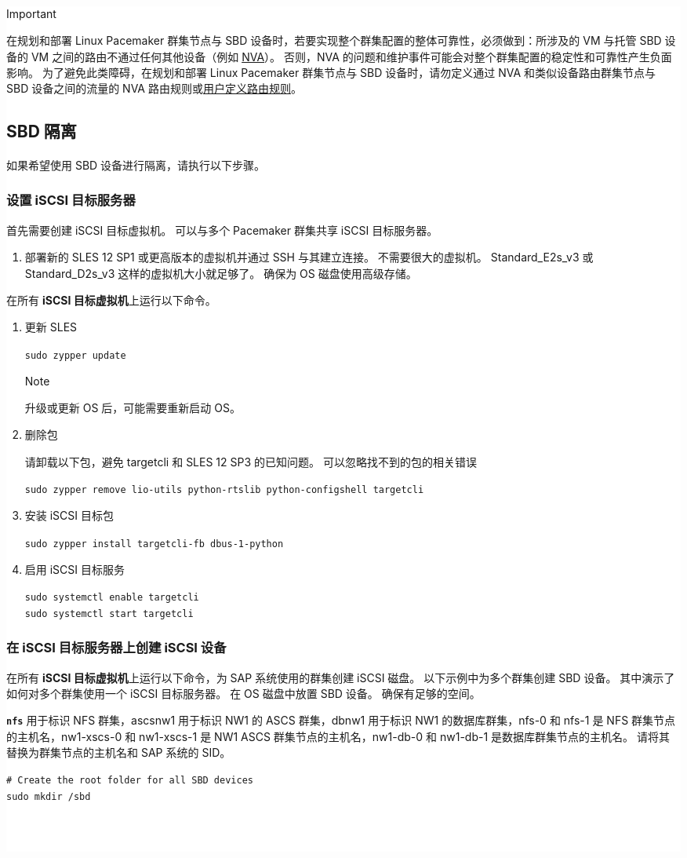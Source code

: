 >[!IMPORTANT]
> 在规划和部署 Linux Pacemaker 群集节点与 SBD 设备时，若要实现整个群集配置的整体可靠性，必须做到：所涉及的 VM 与托管 SBD 设备的 VM 之间的路由不通过任何其他设备（例如 [NVA](https://azure.microsoft.com/solutions/network-appliances/)）。 否则，NVA 的问题和维护事件可能会对整个群集配置的稳定性和可靠性产生负面影响。 为了避免此类障碍，在规划和部署 Linux Pacemaker 群集节点与 SBD 设备时，请勿定义通过 NVA 和类似设备路由群集节点与 SBD 设备之间的流量的 NVA 路由规则或[用户定义路由规则](https://docs.microsoft.com/azure/virtual-network/virtual-networks-udr-overview)。 
>

## <a name="sbd-fencing"></a>SBD 隔离

如果希望使用 SBD 设备进行隔离，请执行以下步骤。

### <a name="set-up-iscsi-target-servers"></a>设置 iSCSI 目标服务器

首先需要创建 iSCSI 目标虚拟机。 可以与多个 Pacemaker 群集共享 iSCSI 目标服务器。

1. 部署新的 SLES 12 SP1 或更高版本的虚拟机并通过 SSH 与其建立连接。 不需要很大的虚拟机。 Standard_E2s_v3 或 Standard_D2s_v3 这样的虚拟机大小就足够了。 确保为 OS 磁盘使用高级存储。

在所有 **iSCSI 目标虚拟机**上运行以下命令。

1. 更新 SLES

   <pre><code>sudo zypper update
   </code></pre>

   > [!NOTE]
   > 升级或更新 OS 后，可能需要重新启动 OS。 

1. 删除包

   请卸载以下包，避免 targetcli 和 SLES 12 SP3 的已知问题。 可以忽略找不到的包的相关错误

   <pre><code>sudo zypper remove lio-utils python-rtslib python-configshell targetcli
   </code></pre>

1. 安装 iSCSI 目标包

   <pre><code>sudo zypper install targetcli-fb dbus-1-python
   </code></pre>

1. 启用 iSCSI 目标服务

   <pre><code>sudo systemctl enable targetcli
   sudo systemctl start targetcli
   </code></pre>

### <a name="create-iscsi-device-on-iscsi-target-server"></a>在 iSCSI 目标服务器上创建 iSCSI 设备

在所有 **iSCSI 目标虚拟机**上运行以下命令，为 SAP 系统使用的群集创建 iSCSI 磁盘。 以下示例中为多个群集创建 SBD 设备。 其中演示了如何对多个群集使用一个 iSCSI 目标服务器。 在 OS 磁盘中放置 SBD 设备。 确保有足够的空间。

**`nfs`** 用于标识 NFS 群集，ascsnw1 用于标识 NW1 的 ASCS 群集，dbnw1 用于标识 NW1 的数据库群集，nfs-0 和 nfs-1 是 NFS 群集节点的主机名，nw1-xscs-0 和 nw1-xscs-1 是 NW1 ASCS 群集节点的主机名，nw1-db-0 和 nw1-db-1 是数据库群集节点的主机名。 请将其替换为群集节点的主机名和 SAP 系统的 SID。

<pre><code># Create the root folder for all SBD devices
sudo mkdir /sbd
